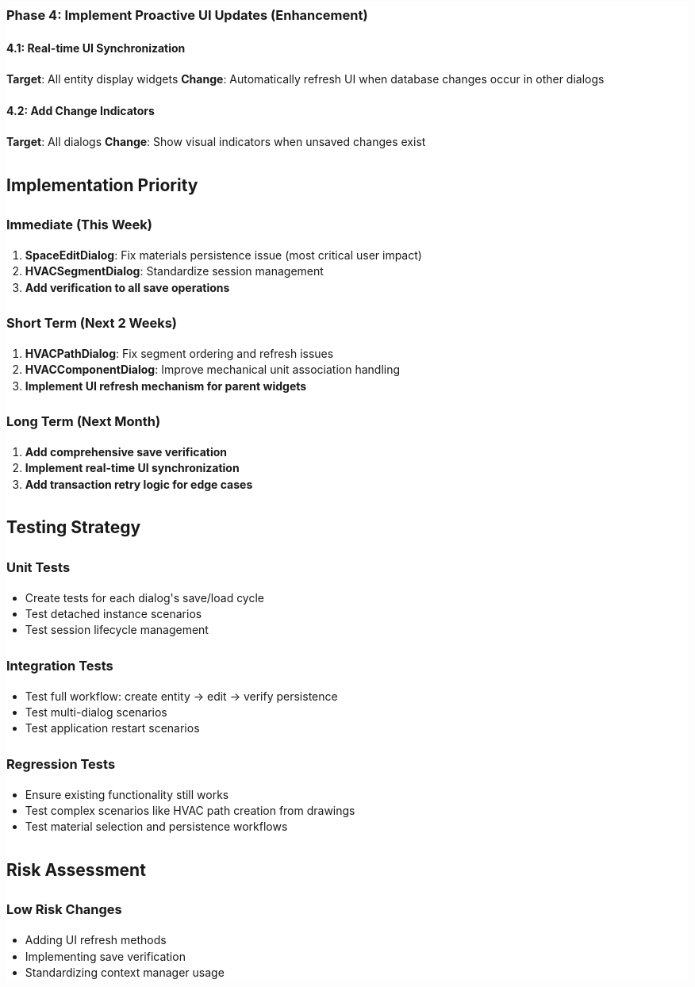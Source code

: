 ### Phase 4: Implement Proactive UI Updates (Enhancement)

#### 4.1: Real-time UI Synchronization
**Target**: All entity display widgets
**Change**: Automatically refresh UI when database changes occur in other dialogs

#### 4.2: Add Change Indicators
**Target**: All dialogs
**Change**: Show visual indicators when unsaved changes exist

## Implementation Priority

### Immediate (This Week)
1. **SpaceEditDialog**: Fix materials persistence issue (most critical user impact)
2. **HVACSegmentDialog**: Standardize session management 
3. **Add verification to all save operations**

### Short Term (Next 2 Weeks)  
1. **HVACPathDialog**: Fix segment ordering and refresh issues
2. **HVACComponentDialog**: Improve mechanical unit association handling
3. **Implement UI refresh mechanism for parent widgets**

### Long Term (Next Month)
1. **Add comprehensive save verification**
2. **Implement real-time UI synchronization**
3. **Add transaction retry logic for edge cases**

## Testing Strategy

### Unit Tests
- Create tests for each dialog's save/load cycle
- Test detached instance scenarios
- Test session lifecycle management

### Integration Tests  
- Test full workflow: create entity → edit → verify persistence
- Test multi-dialog scenarios
- Test application restart scenarios

### Regression Tests
- Ensure existing functionality still works
- Test complex scenarios like HVAC path creation from drawings
- Test material selection and persistence workflows

## Risk Assessment

### Low Risk Changes
- Adding UI refresh methods
- Implementing save verification
- Standardizing context manager usage
